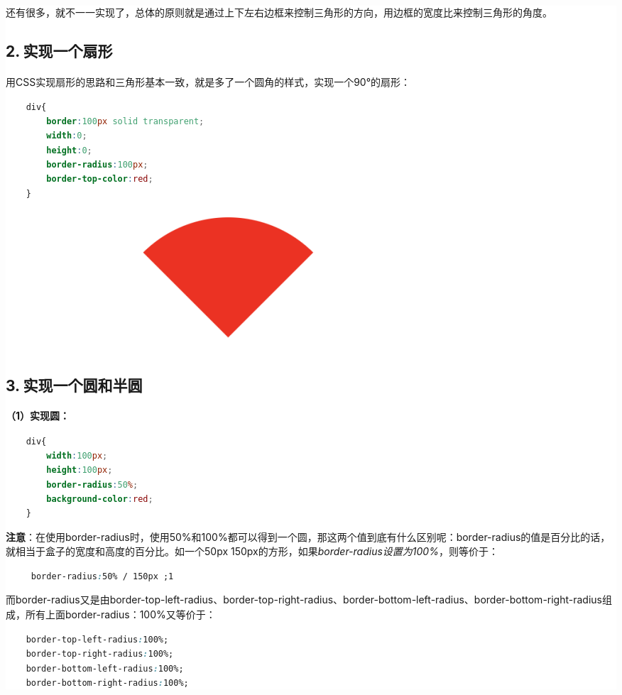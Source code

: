 还有很多，就不一一实现了，总体的原则就是通过上下左右边框来控制三角形的方向，用边框的宽度比来控制三角形的角度。

## 2. 实现一个扇形

用CSS实现扇形的思路和三角形基本一致，就是多了一个圆角的样式，实现一个90°的扇形：

```css
    div{
        border:100px solid transparent;
        width:0;
        height:0;
        border-radius:100px;
        border-top-color:red;
    }
```

![](/images/2020081822434193.png)

## 3. 实现一个圆和半圆

**（1）实现圆：**

```css
    div{
        width:100px;
        height:100px;
        border-radius:50%;
        background-color:red;
    }
```

**注意**：在使用border-radius时，使用50%和100%都可以得到一个圆，那这两个值到底有什么区别呢：border-radius的值是百分比的话，就相当于盒子的宽度和高度的百分比。如一个50px 150px的方形，如果*border-radius设置为100%*，则等价于：

```css
     border-radius:50% / 150px ;1
```

而border-radius又是由border-top-left-radius、border-top-right-radius、border-bottom-left-radius、border-bottom-right-radius组成，所有上面border-radius：100%又等价于：

```css
    border-top-left-radius:100%;
    border-top-right-radius:100%;
    border-bottom-left-radius:100%;
    border-bottom-right-radius:100%;
```

